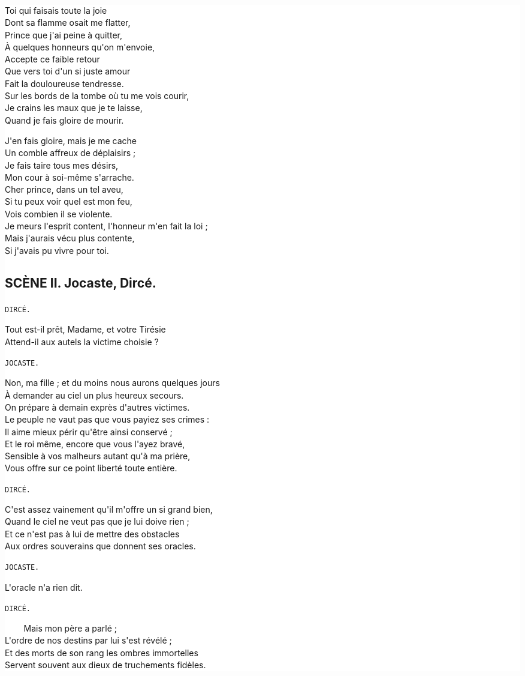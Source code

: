 Toi qui faisais toute la joie  
Dont sa flamme osait me flatter,  
Prince que j'ai peine à quitter,  
À quelques honneurs qu'on m'envoie,  
Accepte ce faible retour  
Que vers toi d'un si juste amour  
Fait la douloureuse tendresse.  
Sur les bords de la tombe où tu me vois courir,  
Je crains les maux que je te laisse,  
Quand je fais gloire de mourir.  

J'en fais gloire, mais je me cache  
Un comble affreux de déplaisirs ;  
Je fais taire tous mes désirs,  
Mon cour à soi-même s'arrache.  
Cher prince, dans un tel aveu,  
Si tu peux voir quel est mon feu,  
Vois combien il se violente.  
Je meurs l'esprit content, l'honneur m'en fait la loi ;  
Mais j'aurais vécu plus contente,  
Si j'avais pu vivre pour toi.  


## SCÈNE II. Jocaste, Dircé.

    DIRCÉ.
Tout est-il prêt, Madame, et votre Tirésie  
Attend-il aux autels la victime choisie ?  

    JOCASTE.
Non, ma fille ; et du moins nous aurons quelques jours  
À demander au ciel un plus heureux secours.  
On prépare à demain exprès d'autres victimes.  
Le peuple ne vaut pas que vous payiez ses crimes :  
Il aime mieux périr qu'être ainsi conservé ;  
Et le roi même, encore que vous l'ayez bravé,  
Sensible à vos malheurs autant qu'à ma prière,  
Vous offre sur ce point liberté toute entière.  

    DIRCÉ.
C'est assez vainement qu'il m'offre un si grand bien,  
Quand le ciel ne veut pas que je lui doive rien ;  
Et ce n'est pas à lui de mettre des obstacles  
Aux ordres souverains que donnent ses oracles.  

    JOCASTE.
L'oracle n'a rien dit.  

    DIRCÉ.
        Mais mon père a parlé ;  
L'ordre de nos destins par lui s'est révélé ;  
Et des morts de son rang les ombres immortelles  
Servent souvent aux dieux de truchements fidèles.  
